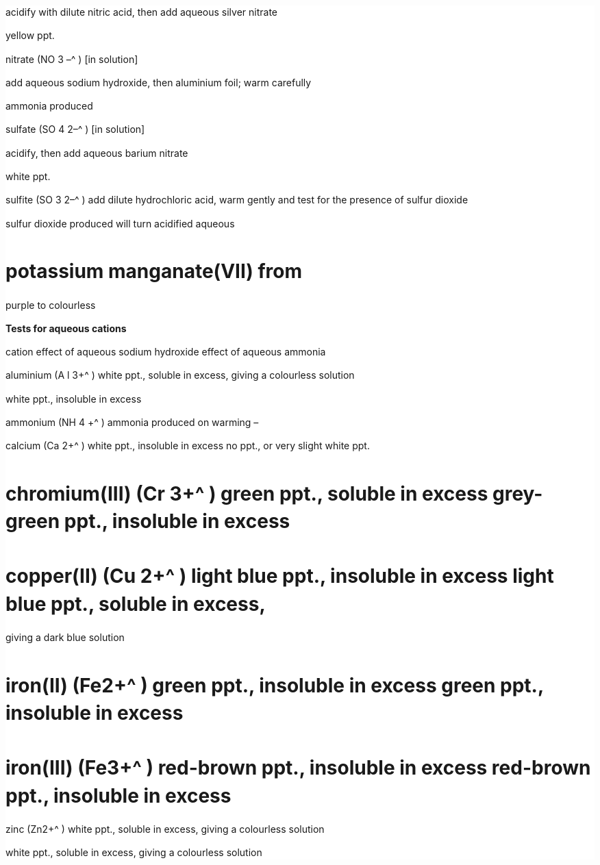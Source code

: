  acidify with dilute nitric acid, then add aqueous silver nitrate 

 yellow ppt. 

 nitrate (NO 3 –^ ) [in solution] 

 add aqueous sodium hydroxide, then aluminium foil; warm carefully 

 ammonia produced 

 sulfate (SO 4 2–^ ) [in solution] 

 acidify, then add aqueous barium nitrate 

 white ppt. 

 sulfite (SO 3 2–^ ) add dilute hydrochloric acid, warm gently and test for the presence of sulfur dioxide 

 sulfur dioxide produced will turn acidified aqueous 

# potassium manganate(VII) from 

 purple to colourless 

**Tests for aqueous cations** 

 cation effect of aqueous sodium hydroxide effect of aqueous ammonia 

 aluminium (A l 3+^ ) white ppt., soluble in excess, giving a colourless solution 

 white ppt., insoluble in excess 

 ammonium (NH 4 +^ ) ammonia produced on warming – 

 calcium (Ca 2+^ ) white ppt., insoluble in excess no ppt., or very slight white ppt. 

# chromium(III) (Cr 3+^ ) green ppt., soluble in excess grey-green ppt., insoluble in excess 

# copper(II) (Cu 2+^ ) light blue ppt., insoluble in excess light blue ppt., soluble in excess, 

 giving a dark blue solution 

# iron(II) (Fe2+^ ) green ppt., insoluble in excess green ppt., insoluble in excess 

# iron(III) (Fe3+^ ) red-brown ppt., insoluble in excess red-brown ppt., insoluble in excess 

 zinc (Zn2+^ ) white ppt., soluble in excess, giving a colourless solution 

 white ppt., soluble in excess, giving a colourless solution 
